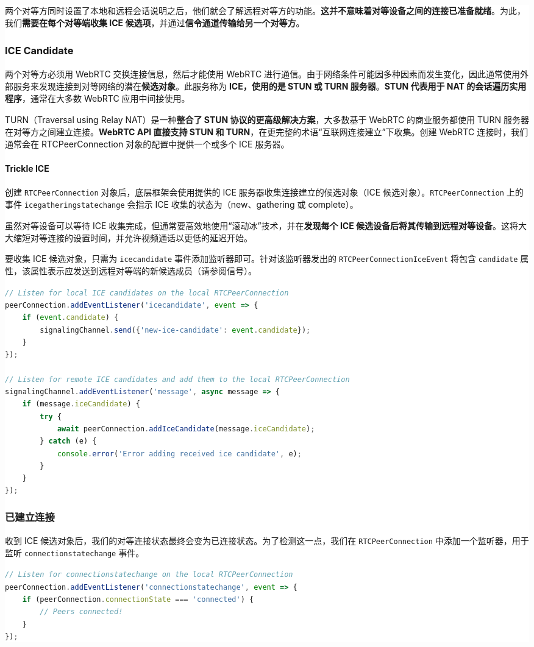 两个对等方同时设置了本地和远程会话说明之后，他们就会了解远程对等方的功能。**这并不意味着对等设备之间的连接已准备就绪**。为此，我们**需要在每个对等端收集 ICE 候选项**，并通过**信令通道传输给另一个对等方**。

### ICE Candidate

两个对等方必须用 WebRTC 交换连接信息，然后才能使用 WebRTC 进行通信。由于网络条件可能因多种因素而发生变化，因此通常使用外部服务来发现连接到对等网络的潜在**候选对象**。此服务称为 **ICE，使用的是 STUN 或 TURN 服务器**。**STUN 代表用于 NAT 的会话遍历实用程序**，通常在大多数 WebRTC 应用中间接使用。

TURN（Traversal using Relay NAT）是一种**整合了 STUN 协议的更高级解决方案**，大多数基于 WebRTC 的商业服务都使用 TURN 服务器在对等方之间建立连接。**WebRTC API 直接支持 STUN 和 TURN**，在更完整的术语“互联网连接建立”下收集。创建 WebRTC 连接时，我们通常会在 RTCPeerConnection 对象的配置中提供一个或多个 ICE 服务器。

#### Trickle ICE

创建 `RTCPeerConnection` 对象后，底层框架会使用提供的 ICE 服务器收集连接建立的候选对象（ICE 候选对象）。`RTCPeerConnection` 上的事件 `icegatheringstatechange` 会指示 ICE 收集的状态为（new、gathering 或 complete）。

虽然对等设备可以等待 ICE 收集完成，但通常要高效地使用“滚动冰”技术，并在**发现每个 ICE 候选设备后将其传输到远程对等设备**。这将大大缩短对等连接的设置时间，并允许视频通话以更低的延迟开始。

要收集 ICE 候选对象，只需为 `icecandidate` 事件添加监听器即可。针对该监听器发出的 `RTCPeerConnectionIceEvent` 将包含 `candidate` 属性，该属性表示应发送到远程对等端的新候选成员（请参阅信号）。

```js
// Listen for local ICE candidates on the local RTCPeerConnection
peerConnection.addEventListener('icecandidate', event => {
    if (event.candidate) {
        signalingChannel.send({'new-ice-candidate': event.candidate});
    }
});

// Listen for remote ICE candidates and add them to the local RTCPeerConnection
signalingChannel.addEventListener('message', async message => {
    if (message.iceCandidate) {
        try {
            await peerConnection.addIceCandidate(message.iceCandidate);
        } catch (e) {
            console.error('Error adding received ice candidate', e);
        }
    }
});
```

### 已建立连接

收到 ICE 候选对象后，我们的对等连接状态最终会变为已连接状态。为了检测这一点，我们在 `RTCPeerConnection` 中添加一个监听器，用于监听 `connectionstatechange` 事件。

```js
// Listen for connectionstatechange on the local RTCPeerConnection
peerConnection.addEventListener('connectionstatechange', event => {
    if (peerConnection.connectionState === 'connected') {
        // Peers connected!
    }
});
```
